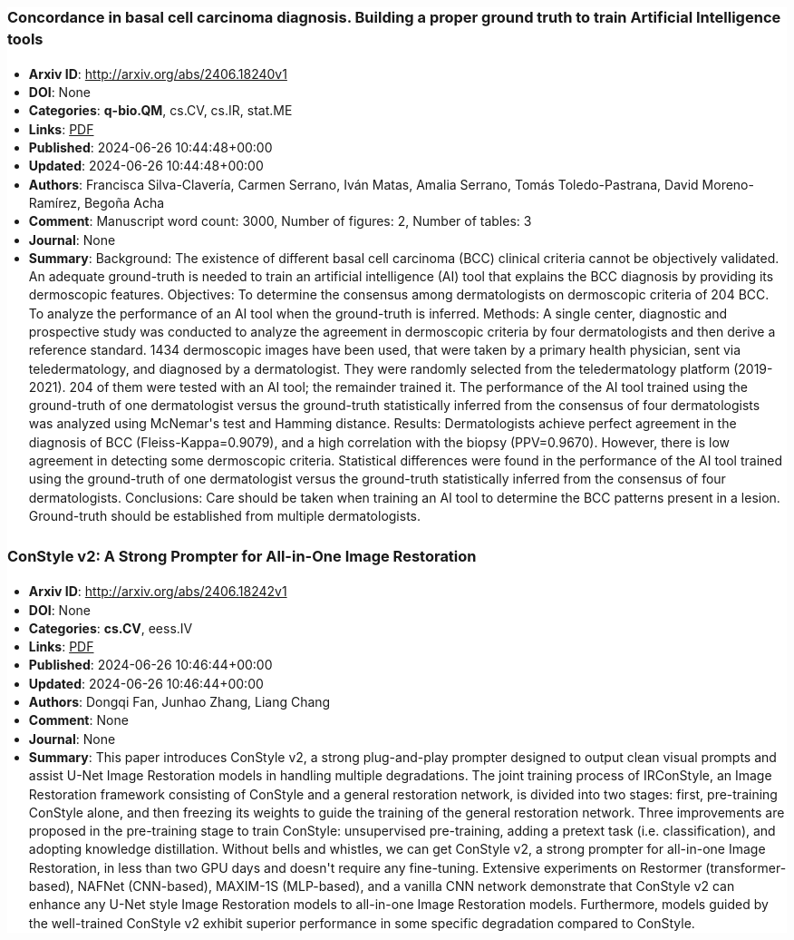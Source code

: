 

### Concordance in basal cell carcinoma diagnosis. Building a proper ground truth to train Artificial Intelligence tools
- **Arxiv ID**: http://arxiv.org/abs/2406.18240v1
- **DOI**: None
- **Categories**: **q-bio.QM**, cs.CV, cs.IR, stat.ME
- **Links**: [PDF](http://arxiv.org/pdf/2406.18240v1)
- **Published**: 2024-06-26 10:44:48+00:00
- **Updated**: 2024-06-26 10:44:48+00:00
- **Authors**: Francisca Silva-Clavería, Carmen Serrano, Iván Matas, Amalia Serrano, Tomás Toledo-Pastrana, David Moreno-Ramírez, Begoña Acha
- **Comment**: Manuscript word count: 3000, Number of figures: 2, Number of tables:
  3
- **Journal**: None
- **Summary**: Background: The existence of different basal cell carcinoma (BCC) clinical criteria cannot be objectively validated. An adequate ground-truth is needed to train an artificial intelligence (AI) tool that explains the BCC diagnosis by providing its dermoscopic features. Objectives: To determine the consensus among dermatologists on dermoscopic criteria of 204 BCC. To analyze the performance of an AI tool when the ground-truth is inferred. Methods: A single center, diagnostic and prospective study was conducted to analyze the agreement in dermoscopic criteria by four dermatologists and then derive a reference standard. 1434 dermoscopic images have been used, that were taken by a primary health physician, sent via teledermatology, and diagnosed by a dermatologist. They were randomly selected from the teledermatology platform (2019-2021). 204 of them were tested with an AI tool; the remainder trained it. The performance of the AI tool trained using the ground-truth of one dermatologist versus the ground-truth statistically inferred from the consensus of four dermatologists was analyzed using McNemar's test and Hamming distance. Results: Dermatologists achieve perfect agreement in the diagnosis of BCC (Fleiss-Kappa=0.9079), and a high correlation with the biopsy (PPV=0.9670). However, there is low agreement in detecting some dermoscopic criteria. Statistical differences were found in the performance of the AI tool trained using the ground-truth of one dermatologist versus the ground-truth statistically inferred from the consensus of four dermatologists. Conclusions: Care should be taken when training an AI tool to determine the BCC patterns present in a lesion. Ground-truth should be established from multiple dermatologists.



### ConStyle v2: A Strong Prompter for All-in-One Image Restoration
- **Arxiv ID**: http://arxiv.org/abs/2406.18242v1
- **DOI**: None
- **Categories**: **cs.CV**, eess.IV
- **Links**: [PDF](http://arxiv.org/pdf/2406.18242v1)
- **Published**: 2024-06-26 10:46:44+00:00
- **Updated**: 2024-06-26 10:46:44+00:00
- **Authors**: Dongqi Fan, Junhao Zhang, Liang Chang
- **Comment**: None
- **Journal**: None
- **Summary**: This paper introduces ConStyle v2, a strong plug-and-play prompter designed to output clean visual prompts and assist U-Net Image Restoration models in handling multiple degradations. The joint training process of IRConStyle, an Image Restoration framework consisting of ConStyle and a general restoration network, is divided into two stages: first, pre-training ConStyle alone, and then freezing its weights to guide the training of the general restoration network. Three improvements are proposed in the pre-training stage to train ConStyle: unsupervised pre-training, adding a pretext task (i.e. classification), and adopting knowledge distillation. Without bells and whistles, we can get ConStyle v2, a strong prompter for all-in-one Image Restoration, in less than two GPU days and doesn't require any fine-tuning. Extensive experiments on Restormer (transformer-based), NAFNet (CNN-based), MAXIM-1S (MLP-based), and a vanilla CNN network demonstrate that ConStyle v2 can enhance any U-Net style Image Restoration models to all-in-one Image Restoration models. Furthermore, models guided by the well-trained ConStyle v2 exhibit superior performance in some specific degradation compared to ConStyle.

